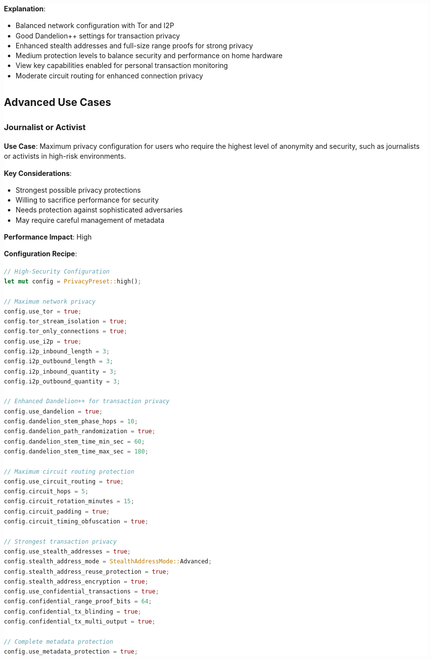 **Explanation**:
- Balanced network configuration with Tor and I2P
- Good Dandelion++ settings for transaction privacy
- Enhanced stealth addresses and full-size range proofs for strong privacy
- Medium protection levels to balance security and performance on home hardware
- View key capabilities enabled for personal transaction monitoring
- Moderate circuit routing for enhanced connection privacy

## Advanced Use Cases

### Journalist or Activist

**Use Case**: Maximum privacy configuration for users who require the highest level of anonymity and security, such as journalists or activists in high-risk environments.

**Key Considerations**:
- Strongest possible privacy protections
- Willing to sacrifice performance for security
- Needs protection against sophisticated adversaries
- May require careful management of metadata

**Performance Impact**: High

**Configuration Recipe**:

```rust
// High-Security Configuration
let mut config = PrivacyPreset::high();

// Maximum network privacy
config.use_tor = true;
config.tor_stream_isolation = true;
config.tor_only_connections = true;
config.use_i2p = true;
config.i2p_inbound_length = 3;
config.i2p_outbound_length = 3;
config.i2p_inbound_quantity = 3;
config.i2p_outbound_quantity = 3;

// Enhanced Dandelion++ for transaction privacy
config.use_dandelion = true;
config.dandelion_stem_phase_hops = 10;
config.dandelion_path_randomization = true;
config.dandelion_stem_time_min_sec = 60;
config.dandelion_stem_time_max_sec = 180;

// Maximum circuit routing protection
config.use_circuit_routing = true;
config.circuit_hops = 5;
config.circuit_rotation_minutes = 15;
config.circuit_padding = true;
config.circuit_timing_obfuscation = true;

// Strongest transaction privacy
config.use_stealth_addresses = true;
config.stealth_address_mode = StealthAddressMode::Advanced;
config.stealth_address_reuse_protection = true;
config.stealth_address_encryption = true;
config.use_confidential_transactions = true;
config.confidential_range_proof_bits = 64;
config.confidential_tx_blinding = true;
config.confidential_tx_multi_output = true;

// Complete metadata protection
config.use_metadata_protection = true;
```